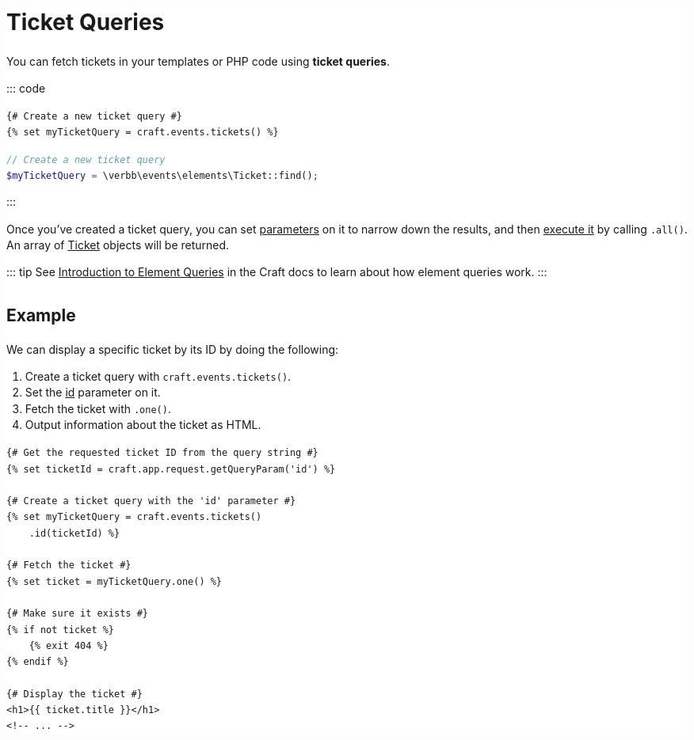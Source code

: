 # Ticket Queries
You can fetch tickets in your templates or PHP code using **ticket queries**.

::: code
```twig Twig
{# Create a new ticket query #}
{% set myTicketQuery = craft.events.tickets() %}
```
```php
// Create a new ticket query
$myTicketQuery = \verbb\events\elements\Ticket::find();
```
:::

Once you’ve created a ticket query, you can set [parameters](#parameters) on it to narrow down the results, and then [execute it](https://craftcms.com/docs/4.x/element-queries/#executing-element-queries) by calling `.all()`. An array of [Ticket](docs:developers/ticket) objects will be returned.

::: tip
See [Introduction to Element Queries](https://craftcms.com/docs/4.x/element-queries/) in the Craft docs to learn about how element queries work.
:::

## Example
We can display a specific ticket by its ID by doing the following:

1. Create a ticket query with `craft.events.tickets()`.
2. Set the [id](#id) parameter on it.
3. Fetch the ticket with `.one()`.
4. Output information about the ticket as HTML.

```twig
{# Get the requested ticket ID from the query string #}
{% set ticketId = craft.app.request.getQueryParam('id') %}

{# Create a ticket query with the 'id' parameter #}
{% set myTicketQuery = craft.events.tickets()
    .id(ticketId) %}

{# Fetch the ticket #}
{% set ticket = myTicketQuery.one() %}

{# Make sure it exists #}
{% if not ticket %}
    {% exit 404 %}
{% endif %}

{# Display the ticket #}
<h1>{{ ticket.title }}</h1>
<!-- ... -->
```

